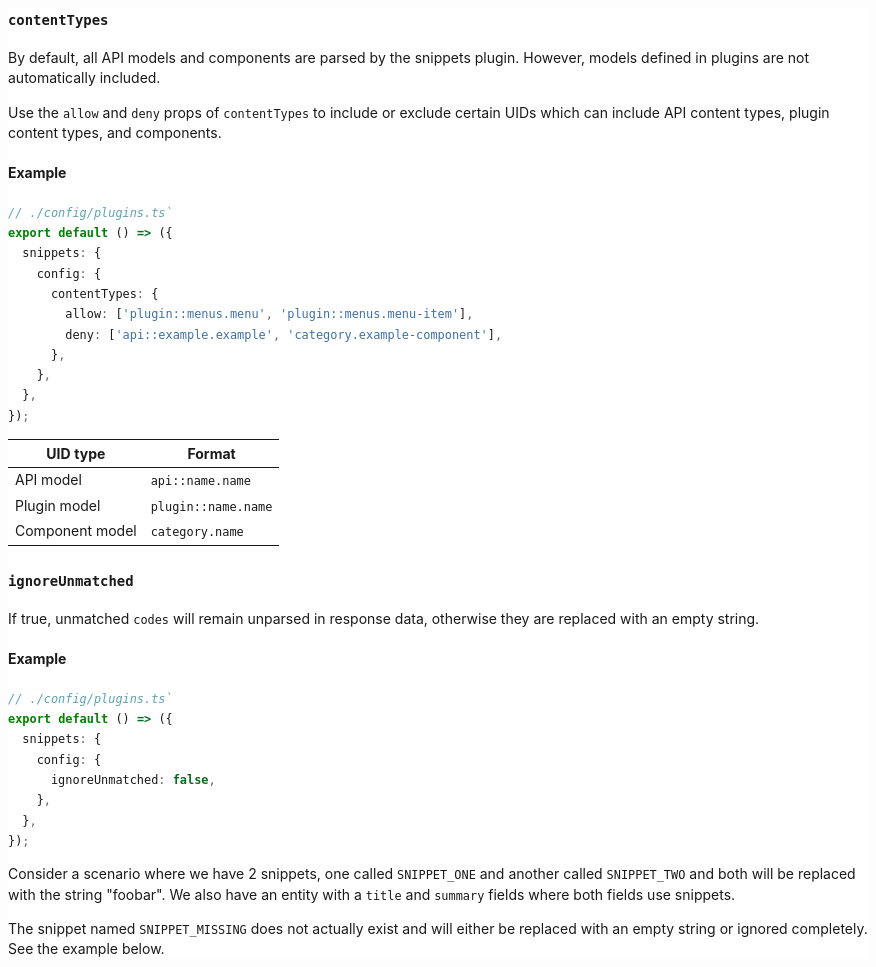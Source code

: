 ### `contentTypes`
By default, all API models and components are parsed by the snippets plugin. However, models defined in plugins are not automatically included.

Use the `allow` and `deny` props of `contentTypes` to include or exclude certain UIDs which can include API content types, plugin content types, and components.

#### Example

```ts
// ./config/plugins.ts`
export default () => ({
  snippets: {
    config: {
      contentTypes: {
        allow: ['plugin::menus.menu', 'plugin::menus.menu-item'],
        deny: ['api::example.example', 'category.example-component'],
      },
    },
  },
});
```
| UID type | Format |
| - | - |
| API model | `api::name.name` |
| Plugin model | `plugin::name.name` |
| Component model | `category.name` |

### `ignoreUnmatched`
If true, unmatched `codes` will remain unparsed in response data, otherwise they are replaced with an empty string.

#### Example

```ts
// ./config/plugins.ts`
export default () => ({
  snippets: {
    config: {
      ignoreUnmatched: false,
    },
  },
});
```

Consider a scenario where we have 2 snippets, one called `SNIPPET_ONE` and another called `SNIPPET_TWO` and both will be replaced with the string "foobar". We also have an entity with a `title` and `summary` fields where both fields use snippets.

The snippet named `SNIPPET_MISSING` does not actually exist and will either be replaced with an empty string or ignored completely. See the example below.
